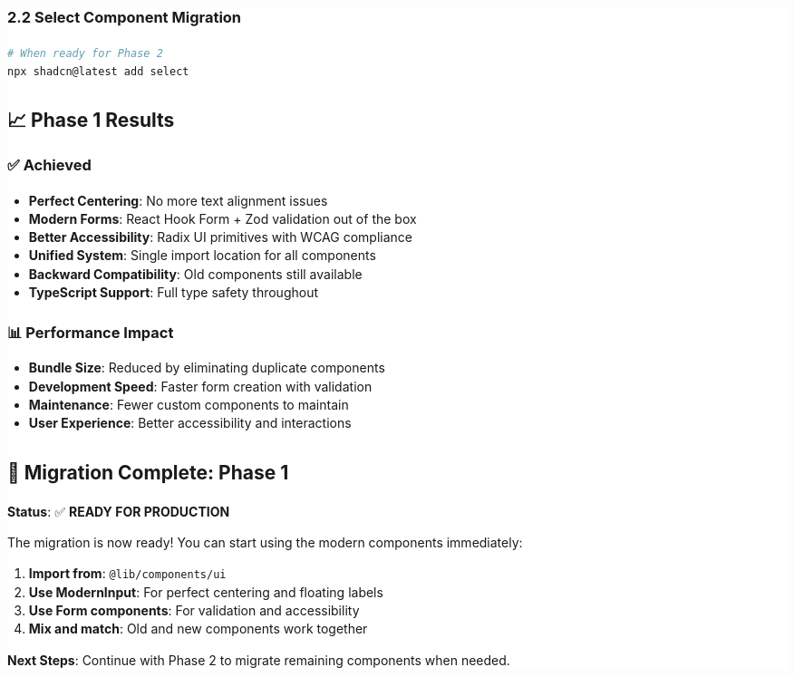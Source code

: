 ### 2.2 Select Component Migration
```bash
# When ready for Phase 2
npx shadcn@latest add select
```

## 📈 **Phase 1 Results**

### ✅ **Achieved**
- **Perfect Centering**: No more text alignment issues
- **Modern Forms**: React Hook Form + Zod validation out of the box
- **Better Accessibility**: Radix UI primitives with WCAG compliance
- **Unified System**: Single import location for all components
- **Backward Compatibility**: Old components still available
- **TypeScript Support**: Full type safety throughout

### 📊 **Performance Impact**
- **Bundle Size**: Reduced by eliminating duplicate components
- **Development Speed**: Faster form creation with validation
- **Maintenance**: Fewer custom components to maintain
- **User Experience**: Better accessibility and interactions

## 🎉 **Migration Complete: Phase 1**

**Status**: ✅ **READY FOR PRODUCTION**

The migration is now ready! You can start using the modern components immediately:

1. **Import from**: `@lib/components/ui`
2. **Use ModernInput**: For perfect centering and floating labels
3. **Use Form components**: For validation and accessibility
4. **Mix and match**: Old and new components work together

**Next Steps**: Continue with Phase 2 to migrate remaining components when needed.
